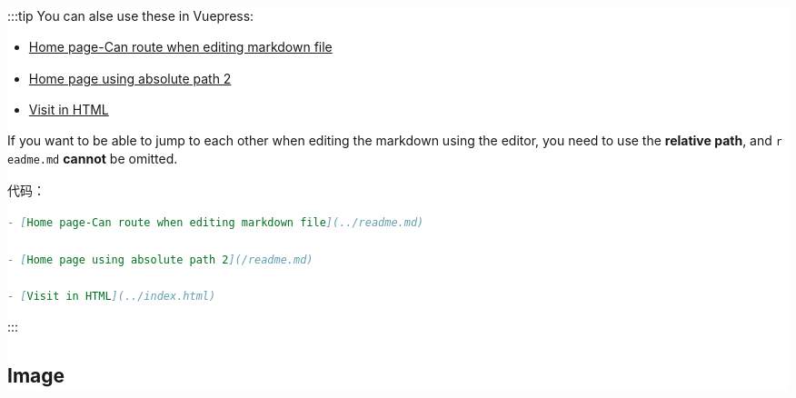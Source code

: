 :::tip
You can alse use these in Vuepress:

- [Home page-Can route when editing markdown file](../readme.md)

- [Home page using absolute path 2](/readme.md)

- [Visit in HTML](../index.html)

If you want to be able to jump to each other when editing the markdown using the editor, you need to use the **relative path**, and `readme.md` **cannot** be omitted.

代码：

```md
- [Home page-Can route when editing markdown file](../readme.md)

- [Home page using absolute path 2](/readme.md)

- [Visit in HTML](../index.html)
```

:::

## Image
